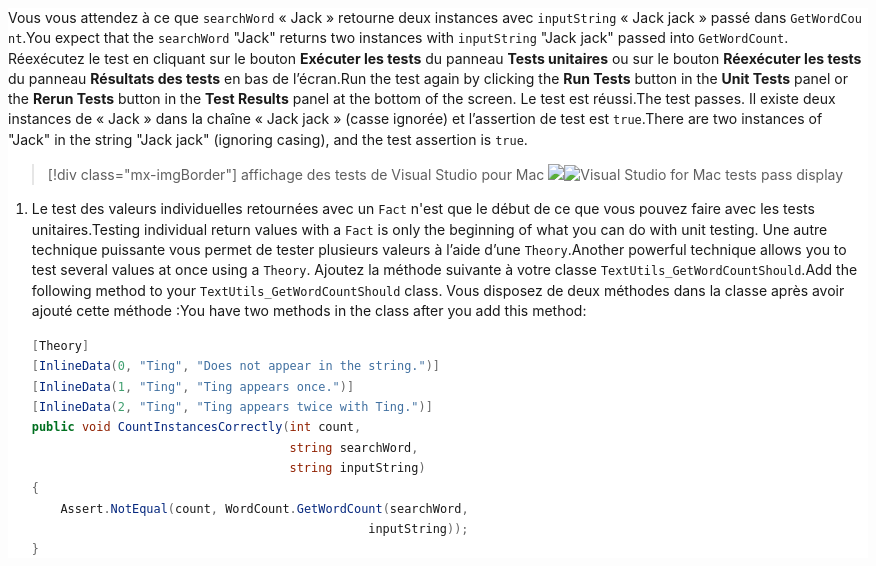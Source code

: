    <span data-ttu-id="13513-185">Vous vous attendez à ce que `searchWord` « Jack » retourne deux instances avec `inputString` « Jack jack » passé dans `GetWordCount`.</span><span class="sxs-lookup"><span data-stu-id="13513-185">You expect that the `searchWord` "Jack" returns two instances with `inputString` "Jack jack" passed into `GetWordCount`.</span></span> <span data-ttu-id="13513-186">Réexécutez le test en cliquant sur le bouton **Exécuter les tests** du panneau **Tests unitaires** ou sur le bouton **Réexécuter les tests** du panneau **Résultats des tests** en bas de l’écran.</span><span class="sxs-lookup"><span data-stu-id="13513-186">Run the test again by clicking the **Run Tests** button in the **Unit Tests** panel or the **Rerun Tests** button in the **Test Results** panel at the bottom of the screen.</span></span> <span data-ttu-id="13513-187">Le test est réussi.</span><span class="sxs-lookup"><span data-stu-id="13513-187">The test passes.</span></span> <span data-ttu-id="13513-188">Il existe deux instances de « Jack » dans la chaîne « Jack jack » (casse ignorée) et l’assertion de test est `true`.</span><span class="sxs-lookup"><span data-stu-id="13513-188">There are two instances of "Jack" in the string "Jack jack" (ignoring casing), and the test assertion is `true`.</span></span>

   > [!div class="mx-imgBorder"]
   > <span data-ttu-id="13513-189">affichage des tests de Visual Studio pour Mac ![](./media/using-on-mac-vs-full-solution/visual-studio-mac-unit-test-pass.png)</span><span class="sxs-lookup"><span data-stu-id="13513-189">![Visual Studio for Mac tests pass display](./media/using-on-mac-vs-full-solution/visual-studio-mac-unit-test-pass.png)</span></span>

1. <span data-ttu-id="13513-190">Le test des valeurs individuelles retournées avec un `Fact` n'est que le début de ce que vous pouvez faire avec les tests unitaires.</span><span class="sxs-lookup"><span data-stu-id="13513-190">Testing individual return values with a `Fact` is only the beginning of what you can do with unit testing.</span></span> <span data-ttu-id="13513-191">Une autre technique puissante vous permet de tester plusieurs valeurs à l’aide d’une `Theory`.</span><span class="sxs-lookup"><span data-stu-id="13513-191">Another powerful technique allows you to test several values at once using a `Theory`.</span></span> <span data-ttu-id="13513-192">Ajoutez la méthode suivante à votre classe `TextUtils_GetWordCountShould`.</span><span class="sxs-lookup"><span data-stu-id="13513-192">Add the following method to your `TextUtils_GetWordCountShould` class.</span></span> <span data-ttu-id="13513-193">Vous disposez de deux méthodes dans la classe après avoir ajouté cette méthode :</span><span class="sxs-lookup"><span data-stu-id="13513-193">You have two methods in the class after you add this method:</span></span>

   ```csharp
   [Theory]
   [InlineData(0, "Ting", "Does not appear in the string.")]
   [InlineData(1, "Ting", "Ting appears once.")]
   [InlineData(2, "Ting", "Ting appears twice with Ting.")]
   public void CountInstancesCorrectly(int count,
                                       string searchWord,
                                       string inputString)
   {
       Assert.NotEqual(count, WordCount.GetWordCount(searchWord,
                                                  inputString));
   }
   ```
